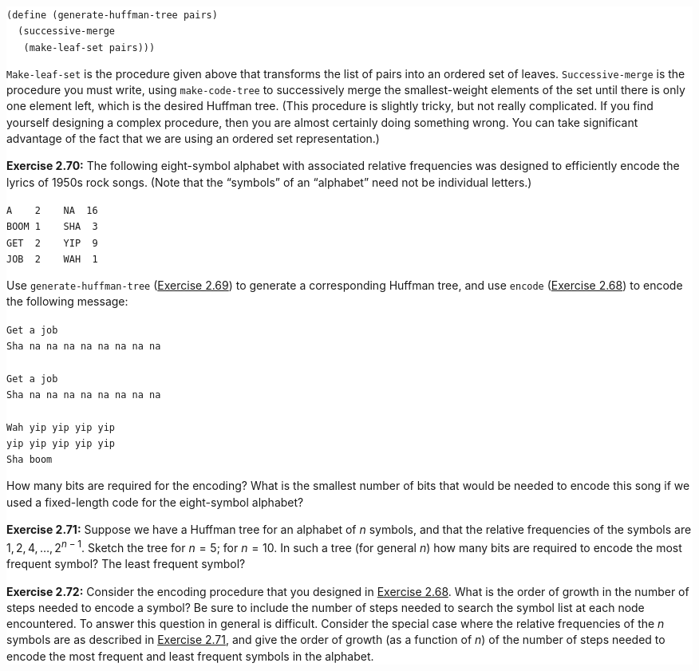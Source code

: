 
``` {.scheme}
(define (generate-huffman-tree pairs)
  (successive-merge 
   (make-leaf-set pairs)))
```


`Make-leaf-set` is the procedure given above that transforms the list of pairs into an ordered set of leaves. `Successive-merge` is the procedure you must write, using `make-code-tree` to successively merge the smallest-weight elements of the set until there is only one element left, which is the desired Huffman tree. (This procedure is slightly tricky, but not really complicated. If you find yourself designing a complex procedure, then you are almost certainly doing something wrong. You can take significant advantage of the fact that we are using an ordered set representation.)

**Exercise 2.70:** The following eight-symbol alphabet with associated relative frequencies was designed to efficiently encode the lyrics of 1950s rock songs. (Note that the “symbols” of an “alphabet” need not be individual letters.)


``` {.example}
A    2    NA  16
BOOM 1    SHA  3
GET  2    YIP  9
JOB  2    WAH  1
```


Use `generate-huffman-tree` ([Exercise 2.69](#Exercise-2_002e69)) to generate a corresponding Huffman tree, and use `encode` ([Exercise 2.68](#Exercise-2_002e68)) to encode the following message:


``` {.example}
Get a job
Sha na na na na na na na na

Get a job
Sha na na na na na na na na

Wah yip yip yip yip 
yip yip yip yip yip
Sha boom
```


How many bits are required for the encoding? What is the smallest number of bits that would be needed to encode this song if we used a fixed-length code for the eight-symbol alphabet?

**Exercise 2.71:** Suppose we have a Huffman tree for an alphabet of $n$ symbols, and that the relative frequencies of the symbols are $1,2,4,\ldots,2^{n - 1}$. Sketch the tree for $n = 5$; for $n = 10$. In such a tree (for general $n$) how many bits are required to encode the most frequent symbol? The least frequent symbol?

**Exercise 2.72:** Consider the encoding procedure that you designed in [Exercise 2.68](#Exercise-2_002e68). What is the order of growth in the number of steps needed to encode a symbol? Be sure to include the number of steps needed to search the symbol list at each node encountered. To answer this question in general is difficult. Consider the special case where the relative frequencies of the $n$ symbols are as described in [Exercise 2.71](#Exercise-2_002e71), and give the order of growth (as a function of $n$) of the number of steps needed to encode the most frequent and least frequent symbols in the alphabet.

